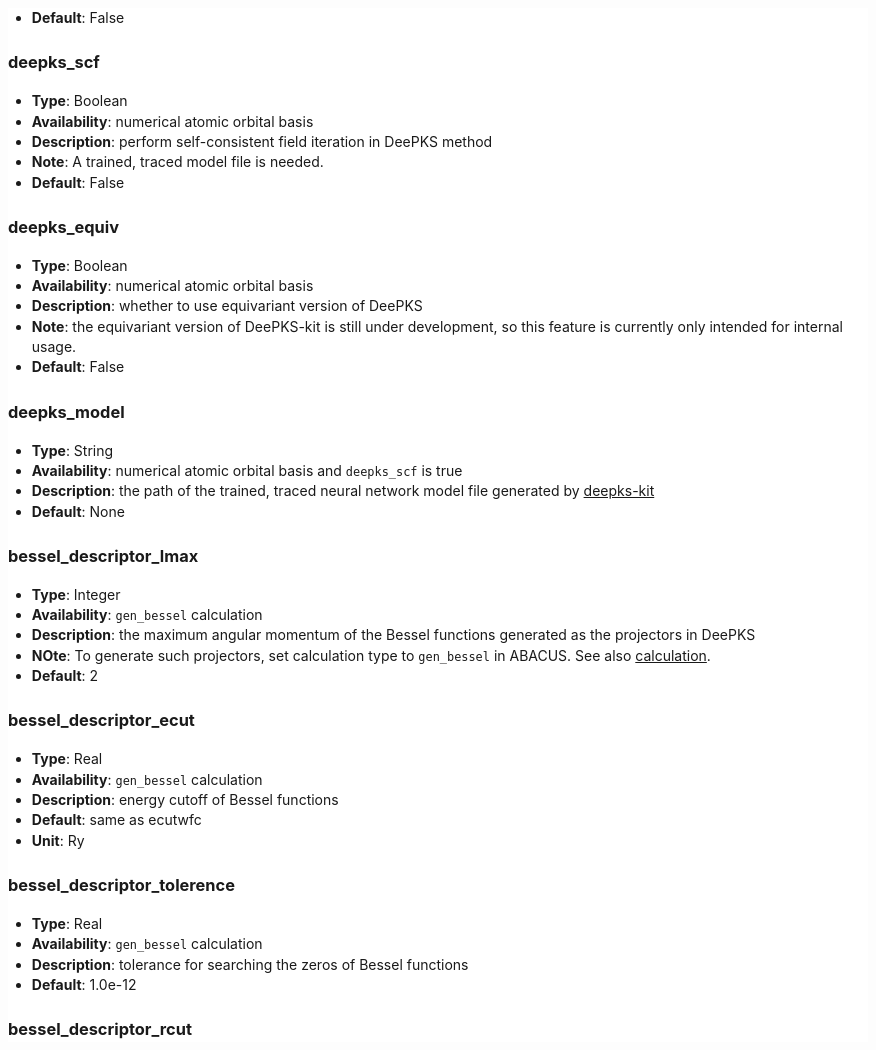 - **Default**: False

### deepks_scf

- **Type**: Boolean
- **Availability**: numerical atomic orbital basis
- **Description**: perform self-consistent field iteration in DeePKS method
- **Note**: A trained, traced model file is needed.
- **Default**: False

### deepks_equiv

- **Type**: Boolean
- **Availability**: numerical atomic orbital basis
- **Description**: whether to use equivariant version of DeePKS
- **Note**: the equivariant version of DeePKS-kit is still under development, so this feature is currently only intended for internal usage.
- **Default**: False

### deepks_model

- **Type**: String
- **Availability**: numerical atomic orbital basis and `deepks_scf` is true
- **Description**: the path of the trained, traced neural network model file generated by [deepks-kit](https://github.com/deepmodeling/deepks-kit)
- **Default**: None

### bessel_descriptor_lmax

- **Type**: Integer
- **Availability**: `gen_bessel` calculation
- **Description**: the maximum angular momentum of the Bessel functions generated as the projectors in DeePKS
- **NOte**: To generate such projectors, set calculation type to `gen_bessel` in ABACUS. See also [calculation](#calculation).
- **Default**: 2

### bessel_descriptor_ecut

- **Type**: Real
- **Availability**: `gen_bessel` calculation
- **Description**: energy cutoff of Bessel functions
- **Default**: same as ecutwfc
- **Unit**: Ry

### bessel_descriptor_tolerence

- **Type**: Real
- **Availability**: `gen_bessel` calculation
- **Description**: tolerance for searching the zeros of Bessel functions
- **Default**: 1.0e-12

### bessel_descriptor_rcut
